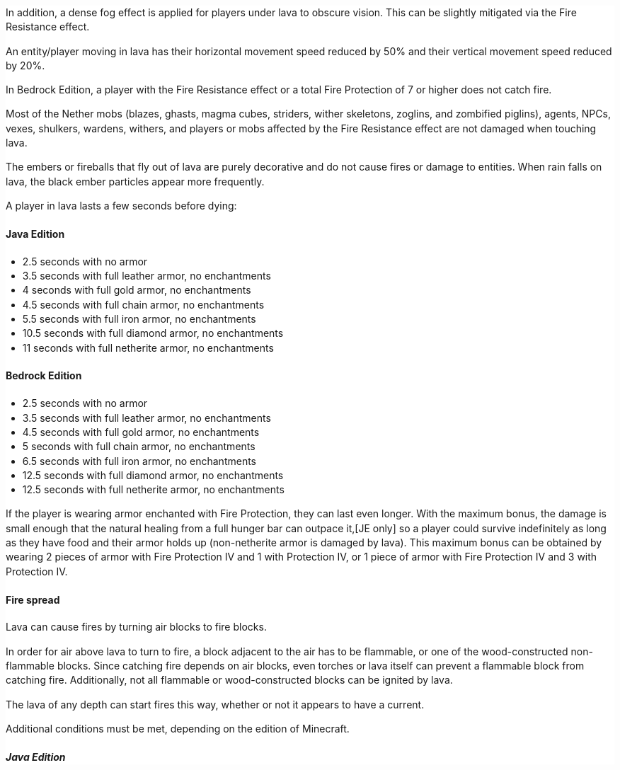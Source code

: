 In addition, a dense fog effect is applied for players under lava to obscure vision. This can be slightly mitigated via the Fire Resistance effect.

An entity/player moving in lava has their horizontal movement speed reduced by 50% and their vertical movement speed reduced by 20%.

In Bedrock Edition, a player with the Fire Resistance effect or a total Fire Protection of 7 or higher does not catch fire. 

Most of the Nether mobs (blazes, ghasts, magma cubes, striders, wither skeletons, zoglins, and zombified piglins), agents, NPCs, vexes, shulkers, wardens, withers, and players or mobs affected by the Fire Resistance effect are not damaged when touching lava. 

The embers or fireballs that fly out of lava are purely decorative and do not cause fires or damage to entities. When rain falls on lava, the black ember particles appear more frequently.

A player in lava lasts a few seconds before dying:

#### Java Edition
- 2.5 seconds with no armor
- 3.5 seconds with full leather armor, no enchantments
- 4 seconds with full gold armor, no enchantments
- 4.5 seconds with full chain armor, no enchantments
- 5.5 seconds with full iron armor, no enchantments
- 10.5 seconds with full diamond armor, no enchantments
- 11 seconds with full netherite armor, no enchantments

#### Bedrock Edition
- 2.5 seconds with no armor
- 3.5 seconds with full leather armor, no enchantments
- 4.5 seconds with full gold armor, no enchantments
- 5 seconds with full chain armor, no enchantments
- 6.5 seconds with full iron armor, no enchantments
- 12.5 seconds with full diamond armor, no enchantments
- 12.5 seconds with full netherite armor, no enchantments

If the player is wearing armor enchanted with Fire Protection, they can last even longer. With the maximum bonus, the damage is small enough that the natural healing from a full hunger bar can outpace it,‌[JE  only] so a player could survive indefinitely as long as they have food and their armor holds up (non-netherite armor is damaged by lava). This maximum bonus can be obtained by wearing 2 pieces of armor with Fire Protection IV and 1 with Protection IV, or 1 piece of armor with Fire Protection IV and 3 with Protection IV.

#### Fire spread
Lava can cause fires by turning air blocks to fire blocks.

In order for air above lava to turn to fire, a block adjacent to the air has to be flammable, or one of the wood-constructed non-flammable blocks. Since catching fire depends on air blocks, even torches or lava itself can prevent a flammable block from catching fire.  Additionally, not all flammable or wood-constructed blocks can be ignited by lava.

The lava of any depth can start fires this way, whether or not it appears to have a current.

Additional conditions must be met, depending on the edition of Minecraft.

##### Java Edition

